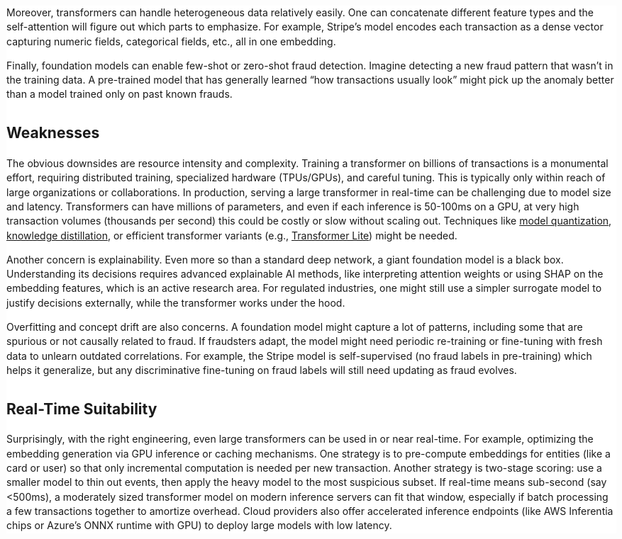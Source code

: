 Moreover, transformers can handle heterogeneous data relatively easily.
One can concatenate different feature types and the self-attention will figure out which parts to emphasize.
For example, Stripe’s model encodes each transaction as a dense vector capturing numeric fields, categorical fields, etc., all in one embedding.

Finally, foundation models can enable few-shot or zero-shot fraud detection.
Imagine detecting a new fraud pattern that wasn’t in the training data.
A pre-trained model that has generally learned “how transactions usually look” might pick up the anomaly better than a model trained only on past known frauds.

## Weaknesses

The obvious downsides are resource intensity and complexity.
Training a transformer on billions of transactions is a monumental effort, requiring distributed training, specialized hardware (TPUs/GPUs), and careful tuning.
This is typically only within reach of large organizations or collaborations.
In production, serving a large transformer in real-time can be challenging due to model size and latency.
Transformers can have millions of parameters, and even if each inference is 50-100ms on a GPU, at very high transaction volumes (thousands per second) this could be costly or slow without scaling out.
Techniques like [model quantization](https://huggingface.co/docs/optimum/en/concept_guides/quantization), [knowledge distillation](https://www.ibm.com/think/topics/knowledge-distillation), or efficient transformer variants (e.g., [Transformer Lite](https://huggingface.co/papers/2403.20041)) might be needed.

Another concern is explainability.
Even more so than a standard deep network, a giant foundation model is a black box.
Understanding its decisions requires advanced explainable AI methods, like interpreting attention weights or using SHAP on the embedding features, which is an active research area.
For regulated industries, one might still use a simpler surrogate model to justify decisions externally, while the transformer works under the hood.

Overfitting and concept drift are also concerns.
A foundation model might capture a lot of patterns, including some that are spurious or not causally related to fraud.
If fraudsters adapt, the model might need periodic re-training or fine-tuning with fresh data to unlearn outdated correlations.
For example, the Stripe model is self-supervised (no fraud labels in pre-training) which helps it generalize, but any discriminative fine-tuning on fraud labels will still need updating as fraud evolves.

## Real-Time Suitability

Surprisingly, with the right engineering, even large transformers can be used in or near real-time.
For example, optimizing the embedding generation via GPU inference or caching mechanisms.
One strategy is to pre-compute embeddings for entities (like a card or user) so that only incremental computation is needed per new transaction.
Another strategy is two-stage scoring: use a smaller model to thin out events, then apply the heavy model to the most suspicious subset.
If real-time means sub-second (say <500ms), a moderately sized transformer model on modern inference servers can fit that window, especially if batch processing a few transactions together to amortize overhead.
Cloud providers also offer accelerated inference endpoints (like AWS Inferentia chips or Azure’s ONNX runtime with GPU) to deploy large models with low latency.
